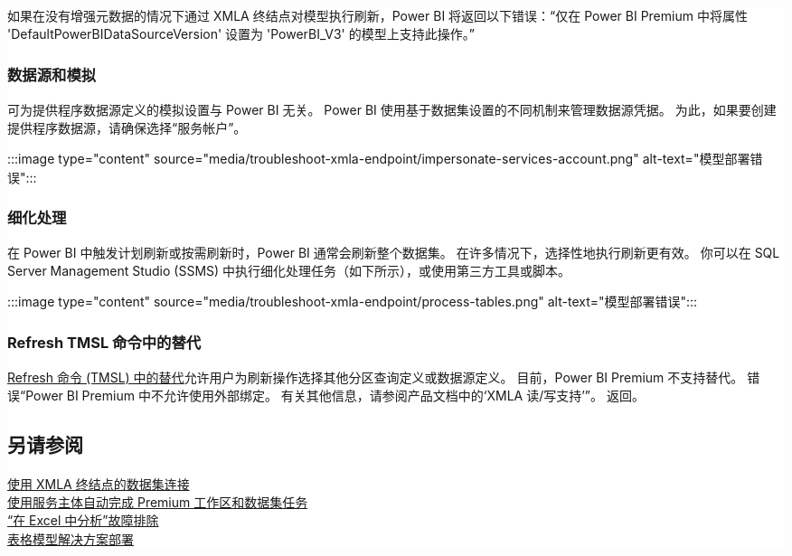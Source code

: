 如果在没有增强元数据的情况下通过 XMLA 终结点对模型执行刷新，Power BI 将返回以下错误：“仅在 Power BI Premium 中将属性 'DefaultPowerBIDataSourceVersion' 设置为 'PowerBI_V3' 的模型上支持此操作。”

### <a name="data-sources-and-impersonation"></a>数据源和模拟

可为提供程序数据源定义的模拟设置与 Power BI 无关。 Power BI 使用基于数据集设置的不同机制来管理数据源凭据。 为此，如果要创建提供程序数据源，请确保选择“服务帐户”。

:::image type="content" source="media/troubleshoot-xmla-endpoint/impersonate-services-account.png" alt-text="模型部署错误":::

### <a name="fine-grained-processing"></a>细化处理

在 Power BI 中触发计划刷新或按需刷新时，Power BI 通常会刷新整个数据集。 在许多情况下，选择性地执行刷新更有效。 你可以在 SQL Server Management Studio (SSMS) 中执行细化处理任务（如下所示），或使用第三方工具或脚本。

:::image type="content" source="media/troubleshoot-xmla-endpoint/process-tables.png" alt-text="模型部署错误":::

### <a name="overrides-in-refresh-tmsl-command"></a>Refresh TMSL 命令中的替代

[Refresh 命令 (TMSL) 中的替代](/analysis-services/tmsl/refresh-command-tmsl)允许用户为刷新操作选择其他分区查询定义或数据源定义。 目前，Power BI Premium 不支持替代。 错误“Power BI Premium 中不允许使用外部绑定。 有关其他信息，请参阅产品文档中的‘XMLA 读/写支持’”。 返回。

## <a name="see-also"></a>另请参阅

[使用 XMLA 终结点的数据集连接](service-premium-connect-tools.md)   
[使用服务主体自动完成 Premium 工作区和数据集任务](service-premium-service-principal.md)   
[“在 Excel 中分析”故障排除](../collaborate-share/desktop-troubleshooting-analyze-in-excel.md)   
[表格模型解决方案部署](/analysis-services/deployment/tabular-model-solution-deployment?view=power-bi-premium-current)